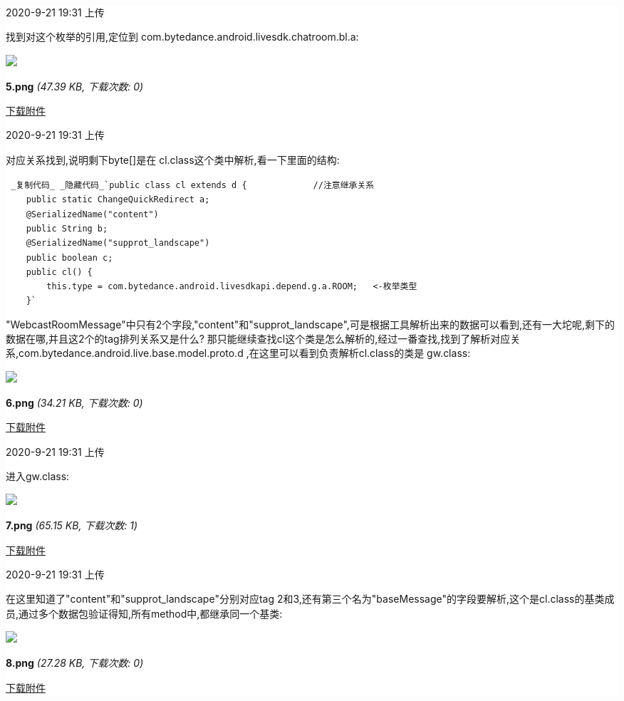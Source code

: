 2020-9-21 19:31 上传

找到对这个枚举的引用,定位到 com.bytedance.android.livesdk.chatroom.bl.a:

![](https://attach.52pojie.cn/forum/202009/21/193109jsyk8q3y283qheh9.png)

**5.png** _(47.39 KB, 下载次数: 0)_

[下载附件](forum.php?mod=attachment&aid=MjA4MTE2M3w0MTcxNTFlZHwxNjY5MTg0MzE0fDB8MTI3MTc4Mw%3D%3D&nothumb=yes)

2020-9-21 19:31 上传

对应关系找到,说明剩下byte[]是在 cl.class这个类中解析,看一下里面的结构:

```
 _复制代码_ _隐藏代码_`public class cl extends d {             //注意继承关系
    public static ChangeQuickRedirect a;
    @SerializedName("content")
    public String b;
    @SerializedName("supprot_landscape")
    public boolean c;
    public cl() {
        this.type = com.bytedance.android.livesdkapi.depend.g.a.ROOM;   <-枚举类型
    }`
```

"WebcastRoomMessage"中只有2个字段,"content"和"supprot_landscape",可是根据工具解析出来的数据可以看到,还有一大坨呢,剩下的数据在哪,并且这2个的tag排列关系又是什么? 那只能继续查找cl这个类是怎么解析的,经过一番查找,找到了解析对应关系,com.bytedance.android.live.base.model.proto.d ,在这里可以看到负责解析cl.class的类是 gw.class:

![](https://attach.52pojie.cn/forum/202009/21/193111d9otwi6olyb95065.png)

**6.png** _(34.21 KB, 下载次数: 0)_

[下载附件](forum.php?mod=attachment&aid=MjA4MTE2NHw1ZmUyZTllZHwxNjY5MTg0MzE0fDB8MTI3MTc4Mw%3D%3D&nothumb=yes)

2020-9-21 19:31 上传

进入gw.class:

![](https://attach.52pojie.cn/forum/202009/21/193113mswt8z88wtwtw6nm.png)

**7.png** _(65.15 KB, 下载次数: 1)_

[下载附件](forum.php?mod=attachment&aid=MjA4MTE2NXwzODBlOTdiZnwxNjY5MTg0MzE0fDB8MTI3MTc4Mw%3D%3D&nothumb=yes)

2020-9-21 19:31 上传

在这里知道了"content"和"supprot_landscape"分别对应tag 2和3,还有第三个名为"baseMessage"的字段要解析,这个是cl.class的基类成员,通过多个数据包验证得知,所有method中,都继承同一个基类:

![](https://attach.52pojie.cn/forum/202009/21/193115bjpo7novsde7dvb2.png)

**8.png** _(27.28 KB, 下载次数: 0)_

[下载附件](forum.php?mod=attachment&aid=MjA4MTE2NnxkMDFkOTg5Y3wxNjY5MTg0MzE0fDB8MTI3MTc4Mw%3D%3D&nothumb=yes)
